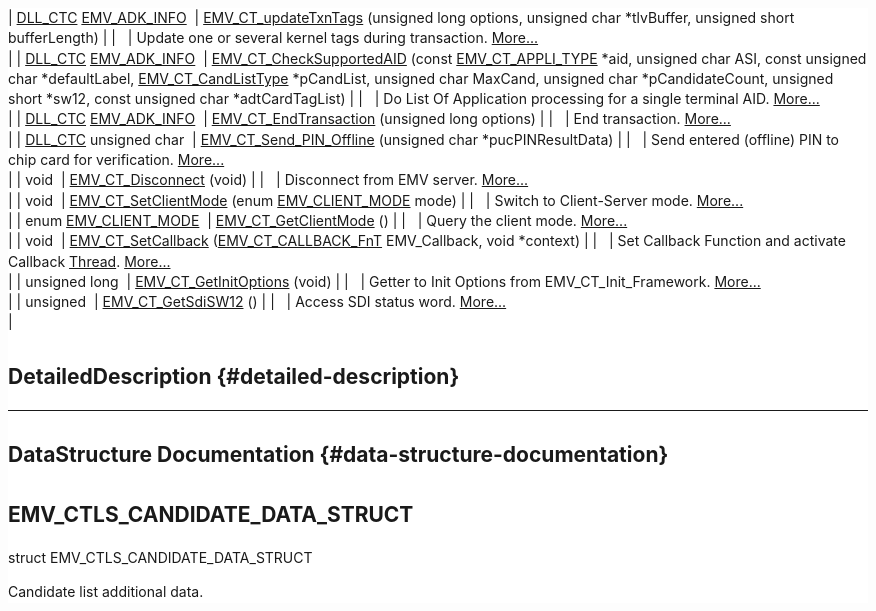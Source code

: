 | <a href="_e_m_v___c_t___interface_8h.md#aba0ead6baeabe51c5f4fe870feb9ec16">DLL_CTC</a> <a href="group___a_d_k___r_e_t___c_o_d_e.md#gaa5ed8ecc7a31f36a8927e6e258187810">EMV_ADK_INFO</a>  | [EMV_CT_updateTxnTags](#gad3dd36d27d5fa94d3f302dc4a4546b70) (unsigned long options, unsigned char \*tlvBuffer, unsigned short bufferLength) |
|   | Update one or several kernel tags during transaction. [More\...](#gad3dd36d27d5fa94d3f302dc4a4546b70)<br/> |
| <a href="_e_m_v___c_t___interface_8h.md#aba0ead6baeabe51c5f4fe870feb9ec16">DLL_CTC</a> <a href="group___a_d_k___r_e_t___c_o_d_e.md#gaa5ed8ecc7a31f36a8927e6e258187810">EMV_ADK_INFO</a>  | [EMV_CT_CheckSupportedAID](#gad55c11dd44dbba66d6fefeb48b01a9e4) (const <a href="_e_m_v___c_t___interface_8h.md#ae836cd33e4343219ad6106a383afd876">EMV_CT_APPLI_TYPE</a> \*aid, unsigned char ASI, const unsigned char \*defaultLabel, <a href="group___a_d_k___t_r_x___e_x_e_c.md#struct_e_m_v___c_t___cand_list_type">EMV_CT_CandListType</a> \*pCandList, unsigned char MaxCand, unsigned char \*pCandidateCount, unsigned short \*sw12, const unsigned char \*adtCardTagList) |
|   | Do List Of Application processing for a single terminal AID. [More\...](#gad55c11dd44dbba66d6fefeb48b01a9e4)<br/> |
| <a href="_e_m_v___c_t___interface_8h.md#aba0ead6baeabe51c5f4fe870feb9ec16">DLL_CTC</a> <a href="group___a_d_k___r_e_t___c_o_d_e.md#gaa5ed8ecc7a31f36a8927e6e258187810">EMV_ADK_INFO</a>  | [EMV_CT_EndTransaction](#gaec319989542c7681715566de387d7f69) (unsigned long options) |
|   | End transaction. [More\...](#gaec319989542c7681715566de387d7f69)<br/> |
| <a href="_e_m_v___c_t___interface_8h.md#aba0ead6baeabe51c5f4fe870feb9ec16">DLL_CTC</a> unsigned char  | [EMV_CT_Send_PIN_Offline](#ga895cb054c344d011e9e3c6acc4aadafe) (unsigned char \*pucPINResultData) |
|   | Send entered (offline) PIN to chip card for verification. [More\...](#ga895cb054c344d011e9e3c6acc4aadafe)<br/> |
| void  | [EMV_CT_Disconnect](#ga9d88559e5ab793338241d554dbcfcf81) (void) |
|   | Disconnect from EMV server. [More\...](#ga9d88559e5ab793338241d554dbcfcf81)<br/> |
| void  | [EMV_CT_SetClientMode](#ga2204cedafe3383303c043852f3ceebb9) (enum <a href="_e_m_v___common___interface_8h.md#aa5ecae39726aadf1805b96849d3d28f5">EMV_CLIENT_MODE</a> mode) |
|   | Switch to Client-Server mode. [More\...](#ga2204cedafe3383303c043852f3ceebb9)<br/> |
| enum <a href="_e_m_v___common___interface_8h.md#aa5ecae39726aadf1805b96849d3d28f5">EMV_CLIENT_MODE</a>  | [EMV_CT_GetClientMode](#ga3dfeec9544bea2b365ef31fbaf3b81e2) () |
|   | Query the client mode. [More\...](#ga3dfeec9544bea2b365ef31fbaf3b81e2)<br/> |
| void  | [EMV_CT_SetCallback](#gae51e43ae5d6598d3350458286925aba9) (<a href="adk__emv__contactless__programmers__guide_8dox.md#a591fd0f380cd390007ce78b47be923c4">EMV_CT_CALLBACK_FnT</a> EMV_Callback, void \*context) |
|   | Set Callback Function and activate Callback <a href="class_thread.md">Thread</a>. [More\...](#gae51e43ae5d6598d3350458286925aba9)<br/> |
| unsigned long  | [EMV_CT_GetInitOptions](#gad050ccbed4f332f10f2a081991c3203d) (void) |
|   | Getter to Init Options from EMV_CT_Init_Framework. [More\...](#gad050ccbed4f332f10f2a081991c3203d)<br/> |
| unsigned  | [EMV_CT_GetSdiSW12](#ga584e4aff7e4e384a3442e904b9098305) () |
|   | Access SDI status word. [More\...](#ga584e4aff7e4e384a3442e904b9098305)<br/> |

## DetailedDescription {#detailed-description}

------------------------------------------------------------------------

## DataStructure Documentation {#data-structure-documentation}

## EMV_CTLS_CANDIDATE_DATA_STRUCT <a href="#struct_e_m_v___c_t_l_s___c_a_n_d_i_d_a_t_e___d_a_t_a___s_t_r_u_c_t" id="struct_e_m_v___c_t_l_s___c_a_n_d_i_d_a_t_e___d_a_t_a___s_t_r_u_c_t"></a>

<p>struct EMV_CTLS_CANDIDATE_DATA_STRUCT</p>

Candidate list additional data.
